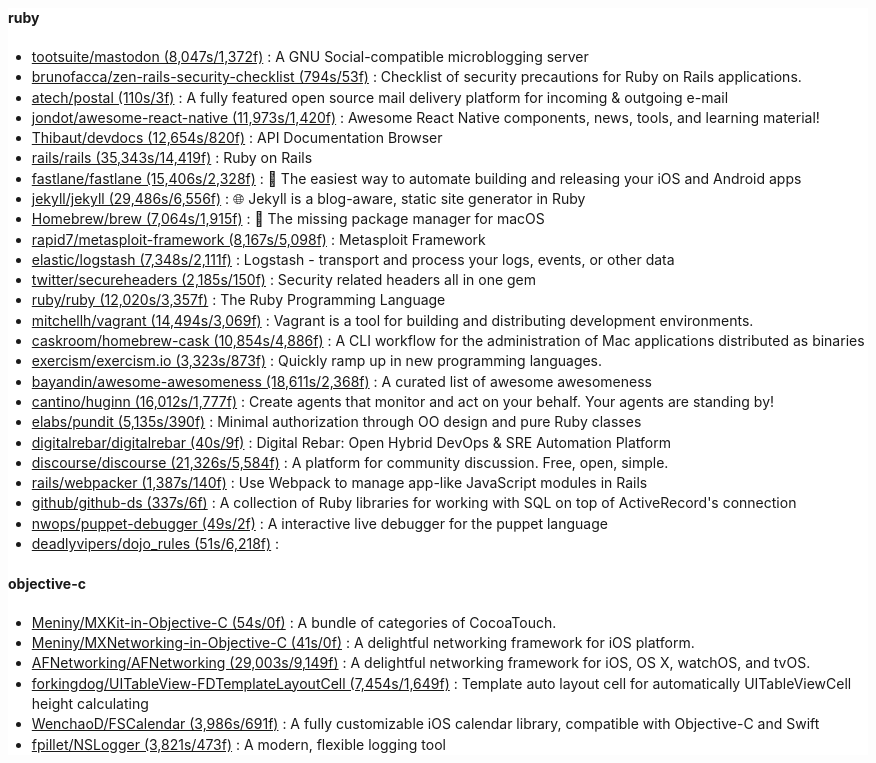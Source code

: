 #### ruby
* [tootsuite/mastodon (8,047s/1,372f)](https://github.com/tootsuite/mastodon) : A GNU Social-compatible microblogging server
* [brunofacca/zen-rails-security-checklist (794s/53f)](https://github.com/brunofacca/zen-rails-security-checklist) : Checklist of security precautions for Ruby on Rails applications.
* [atech/postal (110s/3f)](https://github.com/atech/postal) : A fully featured open source mail delivery platform for incoming & outgoing e-mail
* [jondot/awesome-react-native (11,973s/1,420f)](https://github.com/jondot/awesome-react-native) : Awesome React Native components, news, tools, and learning material!
* [Thibaut/devdocs (12,654s/820f)](https://github.com/Thibaut/devdocs) : API Documentation Browser
* [rails/rails (35,343s/14,419f)](https://github.com/rails/rails) : Ruby on Rails
* [fastlane/fastlane (15,406s/2,328f)](https://github.com/fastlane/fastlane) : 🚀 The easiest way to automate building and releasing your iOS and Android apps
* [jekyll/jekyll (29,486s/6,556f)](https://github.com/jekyll/jekyll) : 🌐 Jekyll is a blog-aware, static site generator in Ruby
* [Homebrew/brew (7,064s/1,915f)](https://github.com/Homebrew/brew) : 🍺 The missing package manager for macOS
* [rapid7/metasploit-framework (8,167s/5,098f)](https://github.com/rapid7/metasploit-framework) : Metasploit Framework
* [elastic/logstash (7,348s/2,111f)](https://github.com/elastic/logstash) : Logstash - transport and process your logs, events, or other data
* [twitter/secureheaders (2,185s/150f)](https://github.com/twitter/secureheaders) : Security related headers all in one gem
* [ruby/ruby (12,020s/3,357f)](https://github.com/ruby/ruby) : The Ruby Programming Language
* [mitchellh/vagrant (14,494s/3,069f)](https://github.com/mitchellh/vagrant) : Vagrant is a tool for building and distributing development environments.
* [caskroom/homebrew-cask (10,854s/4,886f)](https://github.com/caskroom/homebrew-cask) : A CLI workflow for the administration of Mac applications distributed as binaries
* [exercism/exercism.io (3,323s/873f)](https://github.com/exercism/exercism.io) : Quickly ramp up in new programming languages.
* [bayandin/awesome-awesomeness (18,611s/2,368f)](https://github.com/bayandin/awesome-awesomeness) : A curated list of awesome awesomeness
* [cantino/huginn (16,012s/1,777f)](https://github.com/cantino/huginn) : Create agents that monitor and act on your behalf. Your agents are standing by!
* [elabs/pundit (5,135s/390f)](https://github.com/elabs/pundit) : Minimal authorization through OO design and pure Ruby classes
* [digitalrebar/digitalrebar (40s/9f)](https://github.com/digitalrebar/digitalrebar) : Digital Rebar: Open Hybrid DevOps & SRE Automation Platform
* [discourse/discourse (21,326s/5,584f)](https://github.com/discourse/discourse) : A platform for community discussion. Free, open, simple.
* [rails/webpacker (1,387s/140f)](https://github.com/rails/webpacker) : Use Webpack to manage app-like JavaScript modules in Rails
* [github/github-ds (337s/6f)](https://github.com/github/github-ds) : A collection of Ruby libraries for working with SQL on top of ActiveRecord's connection
* [nwops/puppet-debugger (49s/2f)](https://github.com/nwops/puppet-debugger) : A interactive live debugger for the puppet language
* [deadlyvipers/dojo_rules (51s/6,218f)](https://github.com/deadlyvipers/dojo_rules) : 

#### objective-c
* [Meniny/MXKit-in-Objective-C (54s/0f)](https://github.com/Meniny/MXKit-in-Objective-C) : A bundle of categories of CocoaTouch.
* [Meniny/MXNetworking-in-Objective-C (41s/0f)](https://github.com/Meniny/MXNetworking-in-Objective-C) : A delightful networking framework for iOS platform.
* [AFNetworking/AFNetworking (29,003s/9,149f)](https://github.com/AFNetworking/AFNetworking) : A delightful networking framework for iOS, OS X, watchOS, and tvOS.
* [forkingdog/UITableView-FDTemplateLayoutCell (7,454s/1,649f)](https://github.com/forkingdog/UITableView-FDTemplateLayoutCell) : Template auto layout cell for automatically UITableViewCell height calculating
* [WenchaoD/FSCalendar (3,986s/691f)](https://github.com/WenchaoD/FSCalendar) : A fully customizable iOS calendar library, compatible with Objective-C and Swift
* [fpillet/NSLogger (3,821s/473f)](https://github.com/fpillet/NSLogger) : A modern, flexible logging tool
